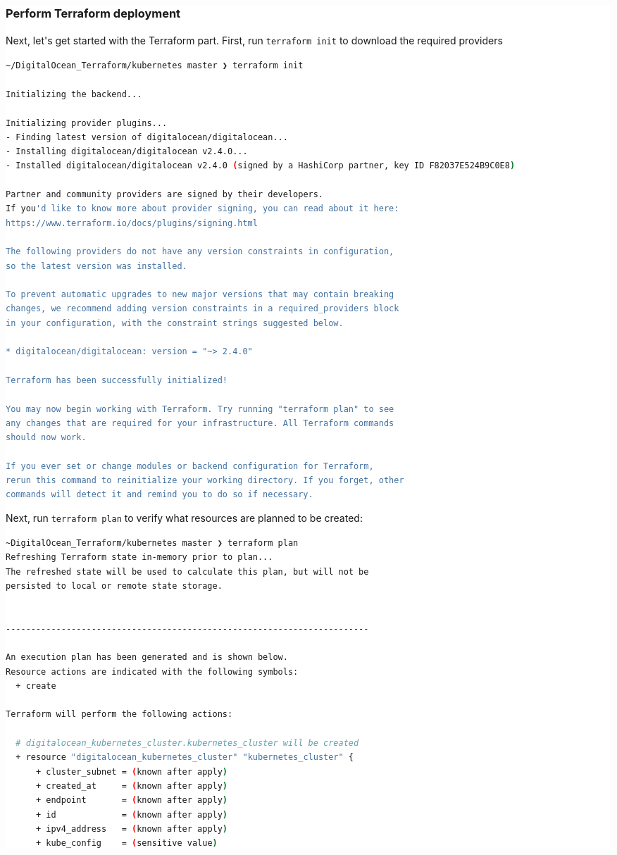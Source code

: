 
### Perform Terraform deployment
Next, let's get started with the Terraform part. First, run `terraform init` to download the required providers

```bash
~/DigitalOcean_Terraform/kubernetes master ❯ terraform init

Initializing the backend...

Initializing provider plugins...
- Finding latest version of digitalocean/digitalocean...
- Installing digitalocean/digitalocean v2.4.0...
- Installed digitalocean/digitalocean v2.4.0 (signed by a HashiCorp partner, key ID F82037E524B9C0E8)

Partner and community providers are signed by their developers.
If you'd like to know more about provider signing, you can read about it here:
https://www.terraform.io/docs/plugins/signing.html

The following providers do not have any version constraints in configuration,
so the latest version was installed.

To prevent automatic upgrades to new major versions that may contain breaking
changes, we recommend adding version constraints in a required_providers block
in your configuration, with the constraint strings suggested below.

* digitalocean/digitalocean: version = "~> 2.4.0"

Terraform has been successfully initialized!

You may now begin working with Terraform. Try running "terraform plan" to see
any changes that are required for your infrastructure. All Terraform commands
should now work.

If you ever set or change modules or backend configuration for Terraform,
rerun this command to reinitialize your working directory. If you forget, other
commands will detect it and remind you to do so if necessary.
```

Next, run `terraform plan` to verify what resources are planned to be created:

```bash
~DigitalOcean_Terraform/kubernetes master ❯ terraform plan
Refreshing Terraform state in-memory prior to plan...
The refreshed state will be used to calculate this plan, but will not be
persisted to local or remote state storage.


------------------------------------------------------------------------

An execution plan has been generated and is shown below.
Resource actions are indicated with the following symbols:
  + create

Terraform will perform the following actions:

  # digitalocean_kubernetes_cluster.kubernetes_cluster will be created
  + resource "digitalocean_kubernetes_cluster" "kubernetes_cluster" {
      + cluster_subnet = (known after apply)
      + created_at     = (known after apply)
      + endpoint       = (known after apply)
      + id             = (known after apply)
      + ipv4_address   = (known after apply)
      + kube_config    = (sensitive value)
```